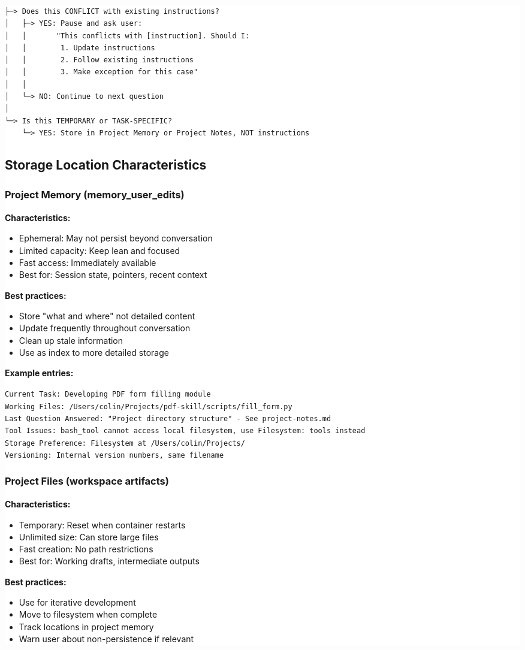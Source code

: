 ```
├─> Does this CONFLICT with existing instructions?
│   ├─> YES: Pause and ask user:
│   │       "This conflicts with [instruction]. Should I:
│   │        1. Update instructions
│   │        2. Follow existing instructions
│   │        3. Make exception for this case"
│   │
│   └─> NO: Continue to next question
│
└─> Is this TEMPORARY or TASK-SPECIFIC?
    └─> YES: Store in Project Memory or Project Notes, NOT instructions
```

## Storage Location Characteristics

### Project Memory (memory_user_edits)

**Characteristics:**
- Ephemeral: May not persist beyond conversation
- Limited capacity: Keep lean and focused
- Fast access: Immediately available
- Best for: Session state, pointers, recent context

**Best practices:**
- Store "what and where" not detailed content
- Update frequently throughout conversation
- Clean up stale information
- Use as index to more detailed storage

**Example entries:**
```
Current Task: Developing PDF form filling module
Working Files: /Users/colin/Projects/pdf-skill/scripts/fill_form.py
Last Question Answered: "Project directory structure" - See project-notes.md
Tool Issues: bash_tool cannot access local filesystem, use Filesystem: tools instead
Storage Preference: Filesystem at /Users/colin/Projects/
Versioning: Internal version numbers, same filename
```

### Project Files (workspace artifacts)

**Characteristics:**
- Temporary: Reset when container restarts
- Unlimited size: Can store large files
- Fast creation: No path restrictions
- Best for: Working drafts, intermediate outputs

**Best practices:**
- Use for iterative development
- Move to filesystem when complete
- Track locations in project memory
- Warn user about non-persistence if relevant
